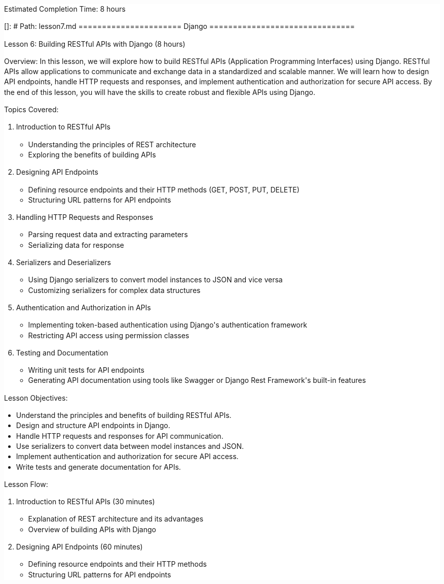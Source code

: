 Estimated Completion Time: 8 hours

[]: # Path: lesson7.md
====================== Django ===============================

Lesson 6: Building RESTful APIs with Django (8 hours)

Overview:
In this lesson, we will explore how to build RESTful APIs (Application Programming Interfaces) using Django. RESTful APIs allow applications to communicate and exchange data in a standardized and scalable manner. We will learn how to design API endpoints, handle HTTP requests and responses, and implement authentication and authorization for secure API access. By the end of this lesson, you will have the skills to create robust and flexible APIs using Django.

Topics Covered:
1. Introduction to RESTful APIs
   - Understanding the principles of REST architecture
   - Exploring the benefits of building APIs

2. Designing API Endpoints
   - Defining resource endpoints and their HTTP methods (GET, POST, PUT, DELETE)
   - Structuring URL patterns for API endpoints

3. Handling HTTP Requests and Responses
   - Parsing request data and extracting parameters
   - Serializing data for response

4. Serializers and Deserializers
   - Using Django serializers to convert model instances to JSON and vice versa
   - Customizing serializers for complex data structures

5. Authentication and Authorization in APIs
   - Implementing token-based authentication using Django's authentication framework
   - Restricting API access using permission classes

6. Testing and Documentation
   - Writing unit tests for API endpoints
   - Generating API documentation using tools like Swagger or Django Rest Framework's built-in features

Lesson Objectives:
- Understand the principles and benefits of building RESTful APIs.
- Design and structure API endpoints in Django.
- Handle HTTP requests and responses for API communication.
- Use serializers to convert data between model instances and JSON.
- Implement authentication and authorization for secure API access.
- Write tests and generate documentation for APIs.

Lesson Flow:
1. Introduction to RESTful APIs (30 minutes)
   - Explanation of REST architecture and its advantages
   - Overview of building APIs with Django

2. Designing API Endpoints (60 minutes)
   - Defining resource endpoints and their HTTP methods
   - Structuring URL patterns for API endpoints
